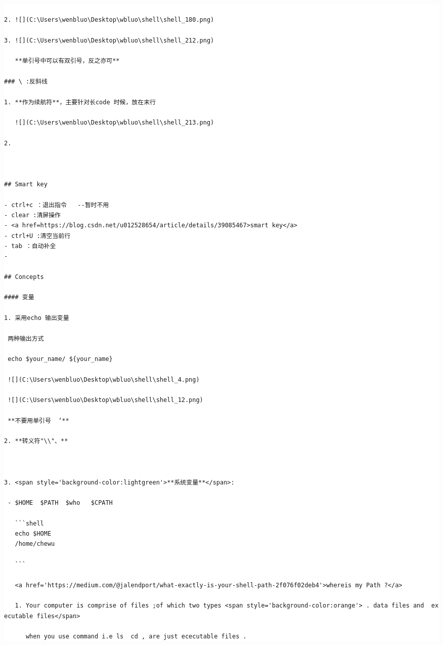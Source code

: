   ```

  2. ![](C:\Users\wenbluo\Desktop\wbluo\shell\shell_180.png)

  3. ![](C:\Users\wenbluo\Desktop\wbluo\shell\shell_212.png)

     **单引号中可以有双引号，反之亦可**
  
  ### \ :反斜线
  
  1. **作为续航符**，主要针对长code 时候，放在末行
  
     ![](C:\Users\wenbluo\Desktop\wbluo\shell\shell_213.png)
  
  2. 
  
  

## Smart key

- ctrl+c ：退出指令   --暂时不用
- clear :清屏操作
- <a href=https://blog.csdn.net/u012528654/article/details/39085467>smart key</a>
- ctrl+U :清空当前行
- tab ：自动补全
- 

## Concepts

#### 变量

1. 采用echo 输出变量

   两种输出方式

   echo $your_name/ ${your_name}

   ![](C:\Users\wenbluo\Desktop\wbluo\shell\shell_4.png)

   ![](C:\Users\wenbluo\Desktop\wbluo\shell\shell_12.png)

   **不要用单引号  ‘**

2. **转义符"\\"、**

   

3. <span style='background-color:lightgreen'>**系统变量**</span>:

   - $HOME  $PATH  $who   $CPATH

     ```shell
     echo $HOME
     /home/chewu
     
     ```

     <a href='https://medium.com/@jalendport/what-exactly-is-your-shell-path-2f076f02deb4'>whereis my Path ?</a>

     1. Your computer is comprise of files ;of which two types <span style='background-color:orange'> . data files and  executable files</span>

        when you use command i.e ls  cd , are just ececutable files .
  ```